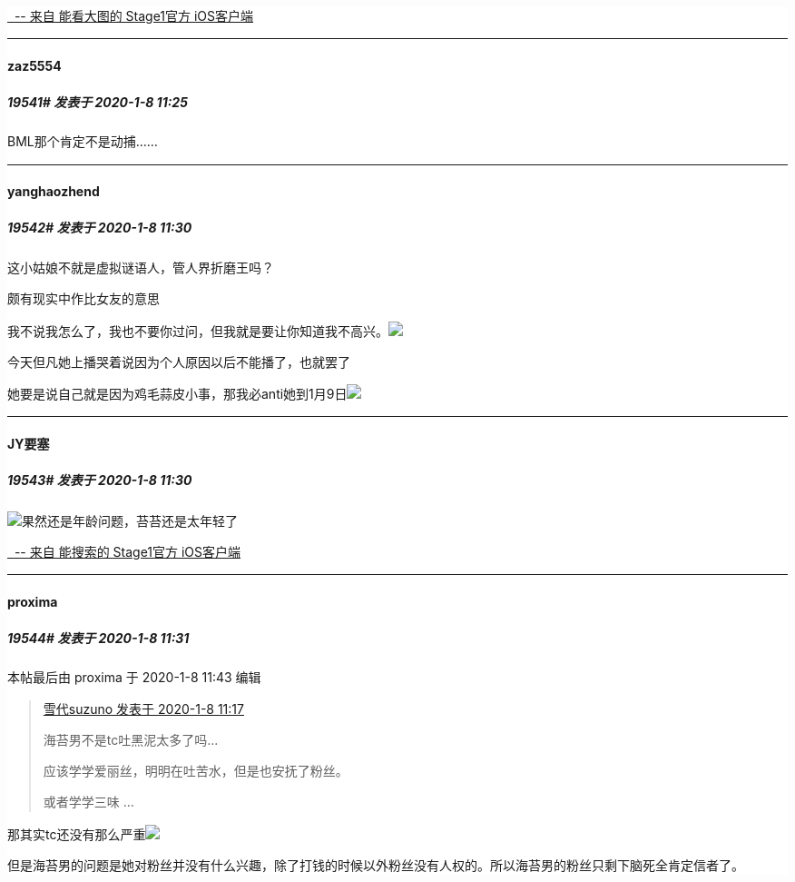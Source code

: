 [  -- 来自 能看大图的 Stage1官方 iOS客户端](https://itunes.apple.com/fi/app/saraba1st/id1221237470?mt=8)


-----

####  zaz5554  
##### 19541#       发表于 2020-1-8 11:25


BML那个肯定不是动捕……


-----

####  yanghaozhend  
##### 19542#       发表于 2020-1-8 11:30


这小姑娘不就是虚拟谜语人，管人界折磨王吗？

颇有现实中作比女友的意思

我不说我怎么了，我也不要你过问，但我就是要让你知道我不高兴。<img src="https://static.saraba1st.com/image/smiley/face2017/001.png" referrerpolicy="no-referrer">

今天但凡她上播哭着说因为个人原因以后不能播了，也就罢了

她要是说自己就是因为鸡毛蒜皮小事，那我必anti她到1月9日<img src="https://static.saraba1st.com/image/smiley/face2017/001.png" referrerpolicy="no-referrer">


-----

####  JY要塞  
##### 19543#       发表于 2020-1-8 11:30


<img src="https://static.saraba1st.com/image/smiley/face2017/067.png" referrerpolicy="no-referrer">果然还是年龄问题，苔苔还是太年轻了

[  -- 来自 能搜索的 Stage1官方 iOS客户端](https://itunes.apple.com/fi/app/saraba1st/id1221237470?mt=8)


-----

####  proxima  
##### 19544#       发表于 2020-1-8 11:31


 本帖最后由 proxima 于 2020-1-8 11:43 编辑 
<blockquote><a href="httphttps://bbs.saraba1st.com/2b/forum.php?mod=redirect&amp;goto=findpost&amp;pid=46120406&amp;ptid=1863536" target="_blank">雪代suzuno 发表于 2020-1-8 11:17</a>

海苔男不是tc吐黑泥太多了吗...  

应该学学爱丽丝，明明在吐苦水，但是也安抚了粉丝。

或者学学三味 ...</blockquote>
那其实tc还没有那么严重<img src="https://static.saraba1st.com/image/smiley/face2017/067.png" referrerpolicy="no-referrer">

但是海苔男的问题是她对粉丝并没有什么兴趣，除了打钱的时候以外粉丝没有人权的。所以海苔男的粉丝只剩下脑死全肯定信者了。

